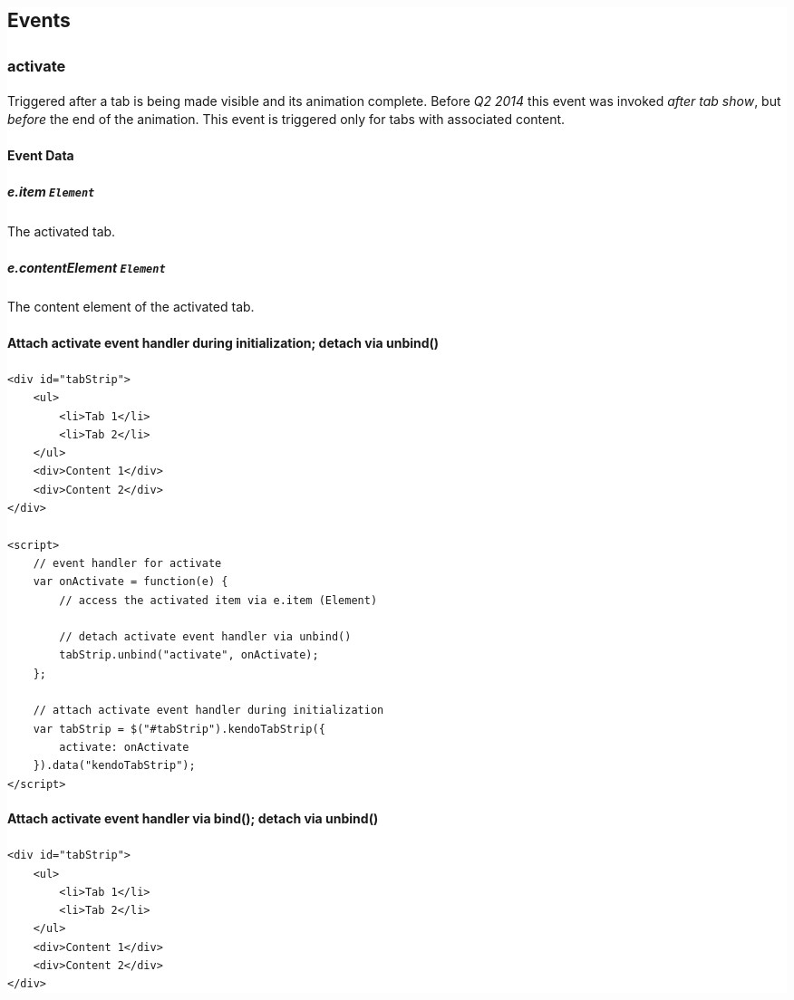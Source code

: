 ## Events

### activate

Triggered after a tab is being made visible and its animation complete. Before *Q2 2014* this event was invoked *after tab show*, but *before* the end of the animation. This event is triggered only for tabs with associated content.

#### Event Data

##### e.item `Element`

The activated tab.

##### e.contentElement `Element`

The content element of the activated tab.

#### Attach activate event handler during initialization; detach via unbind()

    <div id="tabStrip">
        <ul>
            <li>Tab 1</li>
            <li>Tab 2</li>
        </ul>
        <div>Content 1</div>
        <div>Content 2</div>
    </div>

    <script>
        // event handler for activate
        var onActivate = function(e) {
            // access the activated item via e.item (Element)

            // detach activate event handler via unbind()
            tabStrip.unbind("activate", onActivate);
        };

        // attach activate event handler during initialization
        var tabStrip = $("#tabStrip").kendoTabStrip({
            activate: onActivate
        }).data("kendoTabStrip");
    </script>

#### Attach activate event handler via bind(); detach via unbind()

    <div id="tabStrip">
        <ul>
            <li>Tab 1</li>
            <li>Tab 2</li>
        </ul>
        <div>Content 1</div>
        <div>Content 2</div>
    </div>
